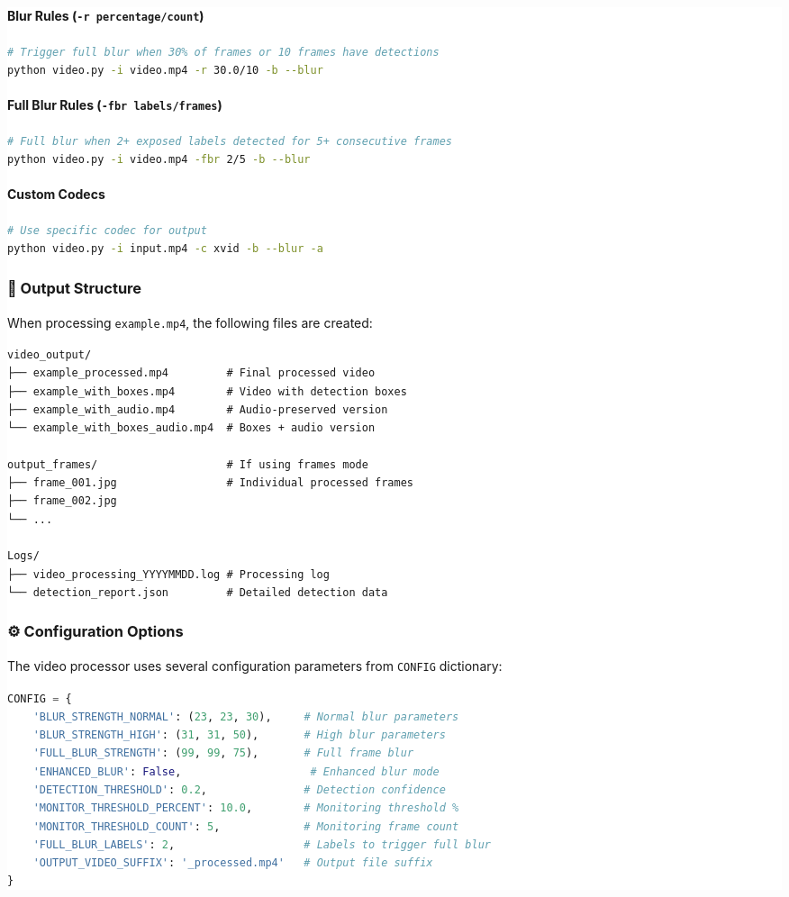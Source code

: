 #### Blur Rules (`-r percentage/count`)
```bash
# Trigger full blur when 30% of frames or 10 frames have detections
python video.py -i video.mp4 -r 30.0/10 -b --blur
```

#### Full Blur Rules (`-fbr labels/frames`)
```bash
# Full blur when 2+ exposed labels detected for 5+ consecutive frames
python video.py -i video.mp4 -fbr 2/5 -b --blur
```

#### Custom Codecs
```bash
# Use specific codec for output
python video.py -i input.mp4 -c xvid -b --blur -a
```

### 📁 Output Structure

When processing `example.mp4`, the following files are created:

```
video_output/
├── example_processed.mp4         # Final processed video
├── example_with_boxes.mp4        # Video with detection boxes
├── example_with_audio.mp4        # Audio-preserved version
└── example_with_boxes_audio.mp4  # Boxes + audio version

output_frames/                    # If using frames mode
├── frame_001.jpg                 # Individual processed frames
├── frame_002.jpg
└── ...

Logs/
├── video_processing_YYYYMMDD.log # Processing log
└── detection_report.json         # Detailed detection data
```

### ⚙️ Configuration Options

The video processor uses several configuration parameters from `CONFIG` dictionary:

```python
CONFIG = {
    'BLUR_STRENGTH_NORMAL': (23, 23, 30),     # Normal blur parameters
    'BLUR_STRENGTH_HIGH': (31, 31, 50),       # High blur parameters
    'FULL_BLUR_STRENGTH': (99, 99, 75),       # Full frame blur
    'ENHANCED_BLUR': False,                    # Enhanced blur mode
    'DETECTION_THRESHOLD': 0.2,               # Detection confidence
    'MONITOR_THRESHOLD_PERCENT': 10.0,        # Monitoring threshold %
    'MONITOR_THRESHOLD_COUNT': 5,             # Monitoring frame count
    'FULL_BLUR_LABELS': 2,                    # Labels to trigger full blur
    'OUTPUT_VIDEO_SUFFIX': '_processed.mp4'   # Output file suffix
}
```
